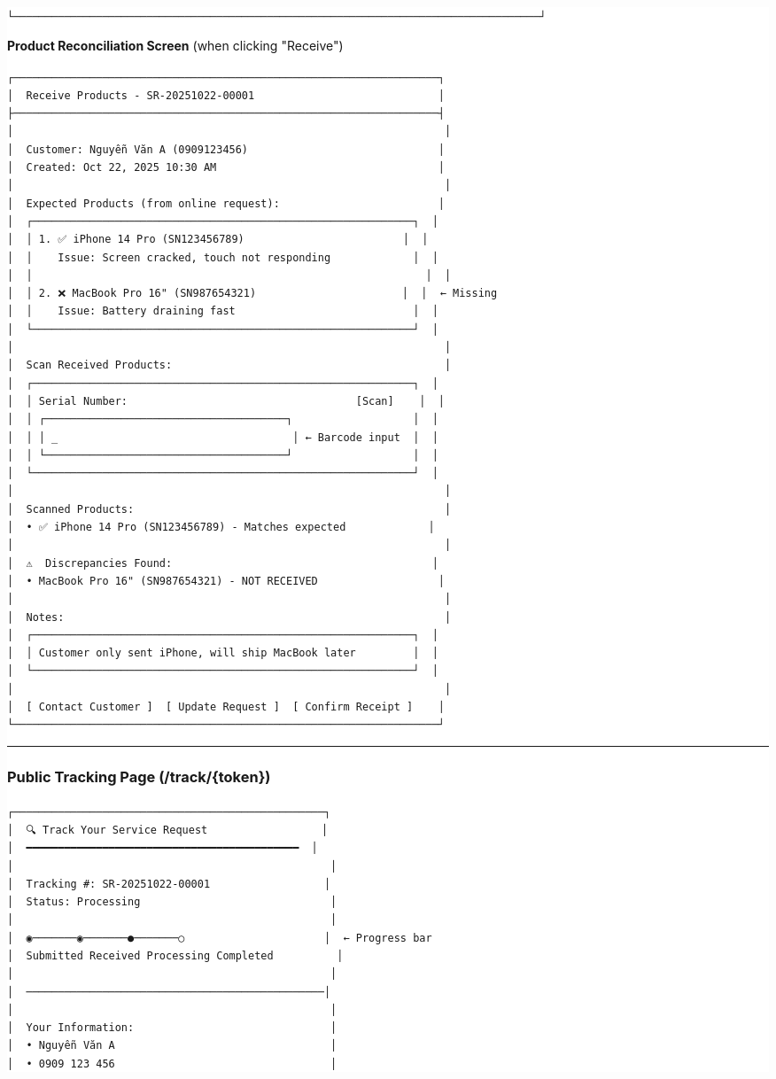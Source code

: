 ```
└───────────────────────────────────────────────────────────────────────────────────┘
```

**Product Reconciliation Screen** (when clicking "Receive")
```
┌───────────────────────────────────────────────────────────────────┐
│  Receive Products - SR-20251022-00001                             │
├───────────────────────────────────────────────────────────────────┤
│                                                                    │
│  Customer: Nguyễn Văn A (0909123456)                              │
│  Created: Oct 22, 2025 10:30 AM                                   │
│                                                                    │
│  Expected Products (from online request):                         │
│  ┌────────────────────────────────────────────────────────────┐  │
│  │ 1. ✅ iPhone 14 Pro (SN123456789)                         │  │
│  │    Issue: Screen cracked, touch not responding             │  │
│  │                                                              │  │
│  │ 2. ❌ MacBook Pro 16" (SN987654321)                       │  │  ← Missing
│  │    Issue: Battery draining fast                            │  │
│  └────────────────────────────────────────────────────────────┘  │
│                                                                    │
│  Scan Received Products:                                           │
│  ┌────────────────────────────────────────────────────────────┐  │
│  │ Serial Number:                                    [Scan]    │  │
│  │ ┌──────────────────────────────────────┐                   │  │
│  │ │ _                                     │ ← Barcode input  │  │
│  │ └──────────────────────────────────────┘                   │  │
│  └────────────────────────────────────────────────────────────┘  │
│                                                                    │
│  Scanned Products:                                                 │
│  • ✅ iPhone 14 Pro (SN123456789) - Matches expected             │
│                                                                    │
│  ⚠️  Discrepancies Found:                                         │
│  • MacBook Pro 16" (SN987654321) - NOT RECEIVED                   │
│                                                                    │
│  Notes:                                                            │
│  ┌────────────────────────────────────────────────────────────┐  │
│  │ Customer only sent iPhone, will ship MacBook later         │  │
│  └────────────────────────────────────────────────────────────┘  │
│                                                                    │
│  [ Contact Customer ]  [ Update Request ]  [ Confirm Receipt ]    │
└───────────────────────────────────────────────────────────────────┘
```

---

### Public Tracking Page (/track/{token})

```
┌─────────────────────────────────────────────────┐
│  🔍 Track Your Service Request                  │
│  ━━━━━━━━━━━━━━━━━━━━━━━━━━━━━━━━━━━━━━━━━━━  │
│                                                  │
│  Tracking #: SR-20251022-00001                  │
│  Status: Processing                              │
│                                                  │
│  ◉───────◉───────●───────○                      │  ← Progress bar
│  Submitted Received Processing Completed          │
│                                                  │
│  ───────────────────────────────────────────────│
│                                                  │
│  Your Information:                               │
│  • Nguyễn Văn A                                  │
│  • 0909 123 456                                  │
```